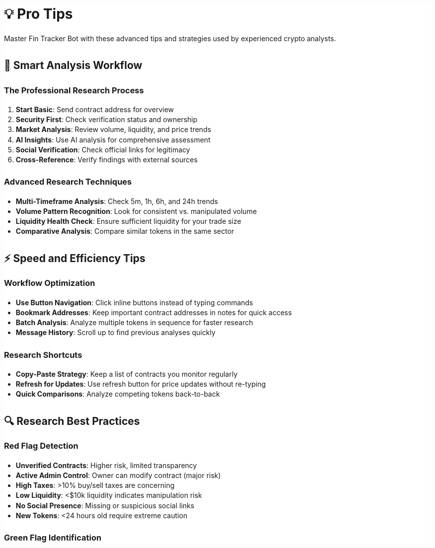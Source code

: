 # 💡 Pro Tips

Master Fin Tracker Bot with these advanced tips and strategies used by experienced crypto analysts.

## 🎯 Smart Analysis Workflow

### The Professional Research Process

1. **Start Basic**: Send contract address for overview
2. **Security First**: Check verification status and ownership
3. **Market Analysis**: Review volume, liquidity, and price trends
4. **AI Insights**: Use AI analysis for comprehensive assessment
5. **Social Verification**: Check official links for legitimacy
6. **Cross-Reference**: Verify findings with external sources

### Advanced Research Techniques

- **Multi-Timeframe Analysis**: Check 5m, 1h, 6h, and 24h trends
- **Volume Pattern Recognition**: Look for consistent vs. manipulated volume
- **Liquidity Health Check**: Ensure sufficient liquidity for your trade size
- **Comparative Analysis**: Compare similar tokens in the same sector

## ⚡ Speed and Efficiency Tips

### Workflow Optimization

- **Use Button Navigation**: Click inline buttons instead of typing commands
- **Bookmark Addresses**: Keep important contract addresses in notes for quick access
- **Batch Analysis**: Analyze multiple tokens in sequence for faster research
- **Message History**: Scroll up to find previous analyses quickly

### Research Shortcuts

- **Copy-Paste Strategy**: Keep a list of contracts you monitor regularly
- **Refresh for Updates**: Use refresh button for price updates without re-typing
- **Quick Comparisons**: Analyze competing tokens back-to-back

## 🔍 Research Best Practices

### Red Flag Detection

- **Unverified Contracts**: Higher risk, limited transparency
- **Active Admin Control**: Owner can modify contract (major risk)
- **High Taxes**: >10% buy/sell taxes are concerning
- **Low Liquidity**: <$10k liquidity indicates manipulation risk
- **No Social Presence**: Missing or suspicious social links
- **New Tokens**: <24 hours old require extreme caution

### Green Flag Identification
